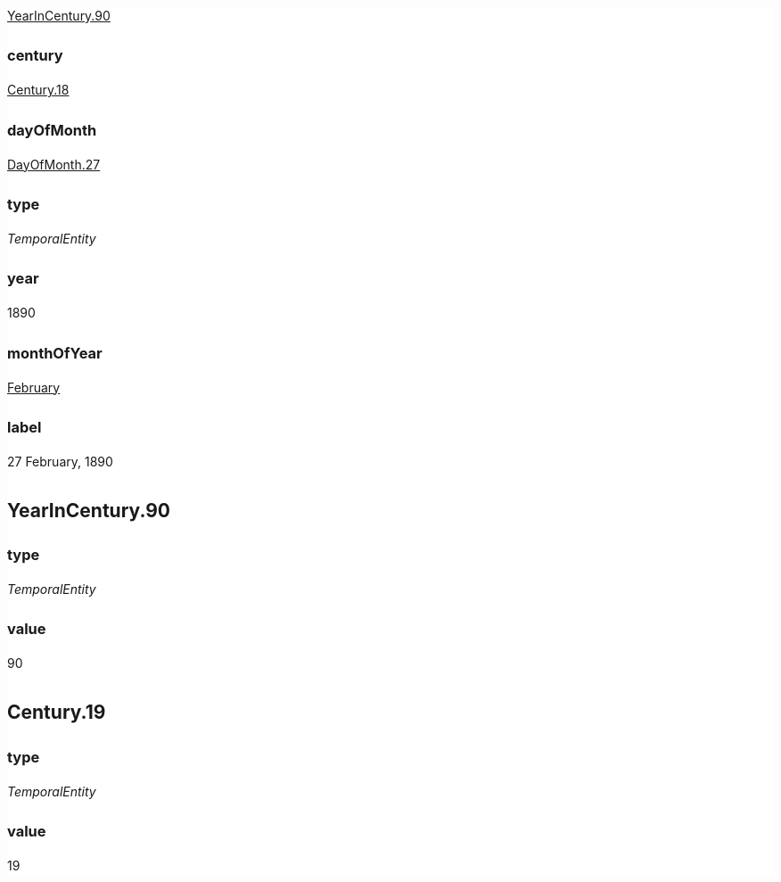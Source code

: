 
[YearInCentury.90](#YearInCentury.90)

### century


[Century.18](#Century.18)

### dayOfMonth


[DayOfMonth.27](#DayOfMonth.27)

### type


*TemporalEntity*

### year


1890

### monthOfYear


[February](#February)

### label


27 February, 1890

## YearInCentury.90

### type


*TemporalEntity*

### value


90

## Century.19

### type


*TemporalEntity*

### value


19
